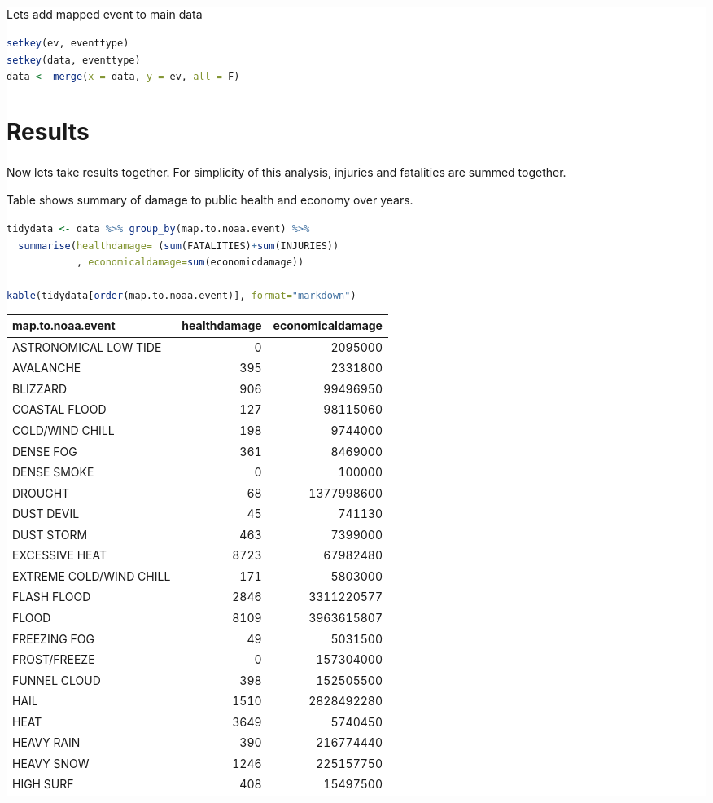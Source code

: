Lets add mapped event to main data

```r
setkey(ev, eventtype)
setkey(data, eventtype)
data <- merge(x = data, y = ev, all = F)
```



# Results

Now lets take results together. For simplicity of this analysis, injuries and
fatalities are summed together.

Table shows summary of damage to public health and economy over years.


```r
tidydata <- data %>% group_by(map.to.noaa.event) %>% 
  summarise(healthdamage= (sum(FATALITIES)+sum(INJURIES))
            , economicaldamage=sum(economicdamage)) 

kable(tidydata[order(map.to.noaa.event)], format="markdown")
```



|map.to.noaa.event        | healthdamage| economicaldamage|
|:------------------------|------------:|----------------:|
|ASTRONOMICAL LOW TIDE    |            0|          2095000|
|AVALANCHE                |          395|          2331800|
|BLIZZARD                 |          906|         99496950|
|COASTAL FLOOD            |          127|         98115060|
|COLD/WIND CHILL          |          198|          9744000|
|DENSE FOG                |          361|          8469000|
|DENSE SMOKE              |            0|           100000|
|DROUGHT                  |           68|       1377998600|
|DUST DEVIL               |           45|           741130|
|DUST STORM               |          463|          7399000|
|EXCESSIVE HEAT           |         8723|         67982480|
|EXTREME COLD/WIND CHILL  |          171|          5803000|
|FLASH FLOOD              |         2846|       3311220577|
|FLOOD                    |         8109|       3963615807|
|FREEZING FOG             |           49|          5031500|
|FROST/FREEZE             |            0|        157304000|
|FUNNEL CLOUD             |          398|        152505500|
|HAIL                     |         1510|       2828492280|
|HEAT                     |         3649|          5740450|
|HEAVY RAIN               |          390|        216774440|
|HEAVY SNOW               |         1246|        225157750|
|HIGH SURF                |          408|         15497500|
